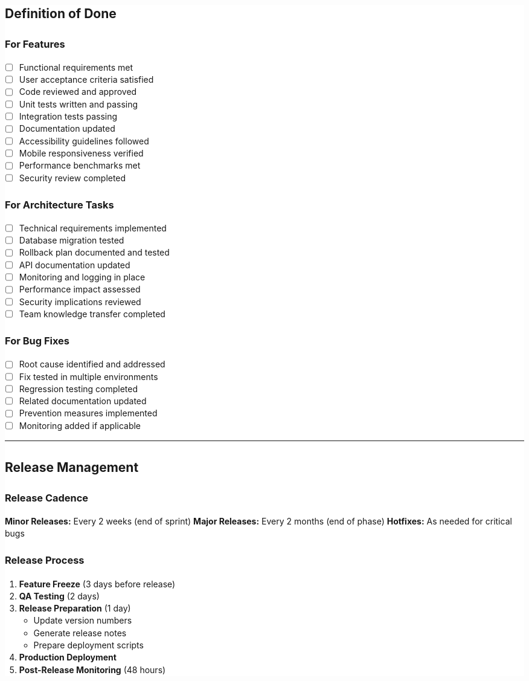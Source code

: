 
## Definition of Done

### For Features
- [ ] Functional requirements met
- [ ] User acceptance criteria satisfied
- [ ] Code reviewed and approved
- [ ] Unit tests written and passing
- [ ] Integration tests passing  
- [ ] Documentation updated
- [ ] Accessibility guidelines followed
- [ ] Mobile responsiveness verified
- [ ] Performance benchmarks met
- [ ] Security review completed

### For Architecture Tasks
- [ ] Technical requirements implemented
- [ ] Database migration tested
- [ ] Rollback plan documented and tested
- [ ] API documentation updated
- [ ] Monitoring and logging in place
- [ ] Performance impact assessed
- [ ] Security implications reviewed
- [ ] Team knowledge transfer completed

### For Bug Fixes
- [ ] Root cause identified and addressed
- [ ] Fix tested in multiple environments
- [ ] Regression testing completed
- [ ] Related documentation updated
- [ ] Prevention measures implemented
- [ ] Monitoring added if applicable

---

## Release Management

### Release Cadence
**Minor Releases:** Every 2 weeks (end of sprint)
**Major Releases:** Every 2 months (end of phase)
**Hotfixes:** As needed for critical bugs

### Release Process
1. **Feature Freeze** (3 days before release)
2. **QA Testing** (2 days)
3. **Release Preparation** (1 day)
   - Update version numbers
   - Generate release notes
   - Prepare deployment scripts
4. **Production Deployment**
5. **Post-Release Monitoring** (48 hours)
